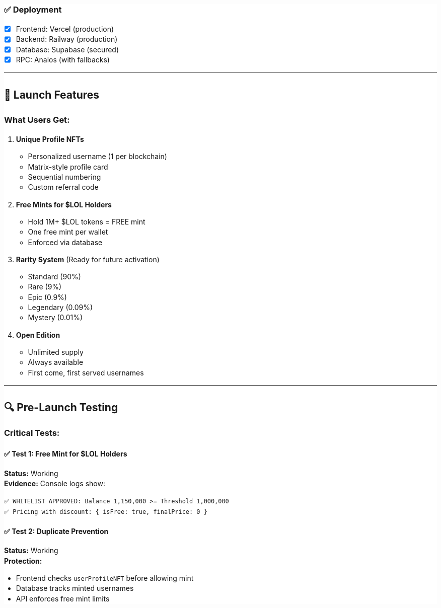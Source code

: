 ### ✅ **Deployment**
- [x] Frontend: Vercel (production)
- [x] Backend: Railway (production)
- [x] Database: Supabase (secured)
- [x] RPC: Analos (with fallbacks)

---

## 🎯 **Launch Features**

### **What Users Get:**

1. **Unique Profile NFTs**
   - Personalized username (1 per blockchain)
   - Matrix-style profile card
   - Sequential numbering
   - Custom referral code

2. **Free Mints for $LOL Holders**
   - Hold 1M+ $LOL tokens = FREE mint
   - One free mint per wallet
   - Enforced via database

3. **Rarity System** (Ready for future activation)
   - Standard (90%)
   - Rare (9%)
   - Epic (0.9%)
   - Legendary (0.09%)
   - Mystery (0.01%)

4. **Open Edition**
   - Unlimited supply
   - Always available
   - First come, first served usernames

---

## 🔍 **Pre-Launch Testing**

### **Critical Tests:**

#### ✅ **Test 1: Free Mint for $LOL Holders**
**Status:** Working  
**Evidence:** Console logs show:
```
✅ WHITELIST APPROVED: Balance 1,150,000 >= Threshold 1,000,000
✅ Pricing with discount: { isFree: true, finalPrice: 0 }
```

#### ✅ **Test 2: Duplicate Prevention**
**Status:** Working  
**Protection:**
- Frontend checks `userProfileNFT` before allowing mint
- Database tracks minted usernames
- API enforces free mint limits
